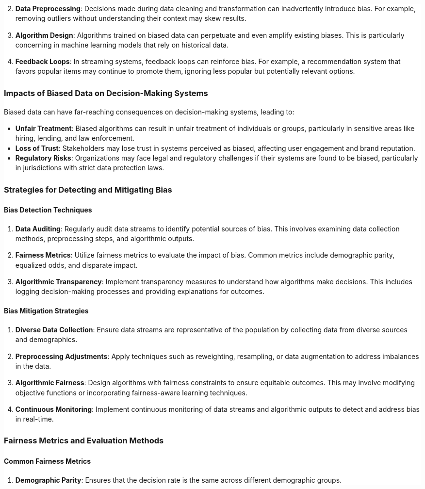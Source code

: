 2. **Data Preprocessing**: Decisions made during data cleaning and transformation can inadvertently introduce bias. For example, removing outliers without understanding their context may skew results.

3. **Algorithm Design**: Algorithms trained on biased data can perpetuate and even amplify existing biases. This is particularly concerning in machine learning models that rely on historical data.

4. **Feedback Loops**: In streaming systems, feedback loops can reinforce bias. For example, a recommendation system that favors popular items may continue to promote them, ignoring less popular but potentially relevant options.

### Impacts of Biased Data on Decision-Making Systems

Biased data can have far-reaching consequences on decision-making systems, leading to:

- **Unfair Treatment**: Biased algorithms can result in unfair treatment of individuals or groups, particularly in sensitive areas like hiring, lending, and law enforcement.
- **Loss of Trust**: Stakeholders may lose trust in systems perceived as biased, affecting user engagement and brand reputation.
- **Regulatory Risks**: Organizations may face legal and regulatory challenges if their systems are found to be biased, particularly in jurisdictions with strict data protection laws.

### Strategies for Detecting and Mitigating Bias

#### Bias Detection Techniques

1. **Data Auditing**: Regularly audit data streams to identify potential sources of bias. This involves examining data collection methods, preprocessing steps, and algorithmic outputs.

2. **Fairness Metrics**: Utilize fairness metrics to evaluate the impact of bias. Common metrics include demographic parity, equalized odds, and disparate impact.

3. **Algorithmic Transparency**: Implement transparency measures to understand how algorithms make decisions. This includes logging decision-making processes and providing explanations for outcomes.

#### Bias Mitigation Strategies

1. **Diverse Data Collection**: Ensure data streams are representative of the population by collecting data from diverse sources and demographics.

2. **Preprocessing Adjustments**: Apply techniques such as reweighting, resampling, or data augmentation to address imbalances in the data.

3. **Algorithmic Fairness**: Design algorithms with fairness constraints to ensure equitable outcomes. This may involve modifying objective functions or incorporating fairness-aware learning techniques.

4. **Continuous Monitoring**: Implement continuous monitoring of data streams and algorithmic outputs to detect and address bias in real-time.

### Fairness Metrics and Evaluation Methods

#### Common Fairness Metrics

1. **Demographic Parity**: Ensures that the decision rate is the same across different demographic groups.
